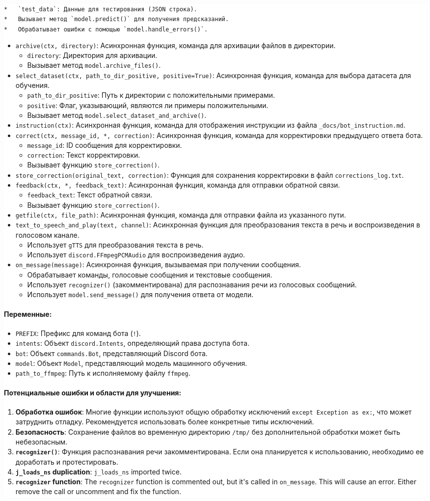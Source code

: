     *   `test_data`: Данные для тестирования (JSON строка).
    *   Вызывает метод `model.predict()` для получения предсказаний.
    *   Обрабатывает ошибки с помощью `model.handle_errors()`.
*   `archive(ctx, directory)`: Асинхронная функция, команда для архивации файлов в директории.
    *   `directory`: Директория для архивации.
    *   Вызывает метод `model.archive_files()`.
*   `select_dataset(ctx, path_to_dir_positive, positive=True)`: Асинхронная функция, команда для выбора датасета для обучения.
    *   `path_to_dir_positive`: Путь к директории с положительными примерами.
    *   `positive`: Флаг, указывающий, являются ли примеры положительными.
    *   Вызывает метод `model.select_dataset_and_archive()`.
*   `instruction(ctx)`: Асинхронная функция, команда для отображения инструкции из файла `_docs/bot_instruction.md`.
*   `correct(ctx, message_id, *, correction)`: Асинхронная функция, команда для корректировки предыдущего ответа бота.
    *   `message_id`: ID сообщения для корректировки.
    *   `correction`: Текст корректировки.
    *   Вызывает функцию `store_correction()`.
*   `store_correction(original_text, correction)`: Функция для сохранения корректировки в файл `corrections_log.txt`.
*   `feedback(ctx, *, feedback_text)`: Асинхронная функция, команда для отправки обратной связи.
    *   `feedback_text`: Текст обратной связи.
    *   Вызывает функцию `store_correction()`.
*   `getfile(ctx, file_path)`: Асинхронная функция, команда для отправки файла из указанного пути.
*   `text_to_speech_and_play(text, channel)`: Асинхронная функция для преобразования текста в речь и воспроизведения в голосовом канале.
    *   Использует `gTTS` для преобразования текста в речь.
    *   Использует `discord.FFmpegPCMAudio` для воспроизведения аудио.
*   `on_message(message)`: Асинхронная функция, вызываемая при получении сообщения.
    *   Обрабатывает команды, голосовые сообщения и текстовые сообщения.
    *   Использует `recognizer()` (закомментирована) для распознавания речи из голосовых сообщений.
    *   Использует `model.send_message()` для получения ответа от модели.

#### Переменные:

*   `PREFIX`: Префикс для команд бота (`!`).
*   `intents`: Объект `discord.Intents`, определяющий права доступа бота.
*   `bot`: Объект `commands.Bot`, представляющий Discord бота.
*   `model`: Объект `Model`, представляющий модель машинного обучения.
*   `path_to_ffmpeg`: Путь к исполняемому файлу `ffmpeg`.

#### Потенциальные ошибки и области для улучшения:

1.  **Обработка ошибок**: Многие функции используют общую обработку исключений `except Exception as ex:`, что может затруднить отладку. Рекомендуется использовать более конкретные типы исключений.
2.  **Безопасность**: Сохранение файлов во временную директорию `/tmp/` без дополнительной обработки может быть небезопасным.
3.  **`recognizer()`**: Функция распознавания речи закомментирована. Если она планируется к использованию, необходимо ее доработать и протестировать.
4.  **`j_loads_ns` duplication**: `j_loads_ns` imported twice.
5.  **`recognizer` function**: The `recognizer` function is commented out, but it's called in `on_message`. This will cause an error. Either remove the call or uncomment and fix the function.
